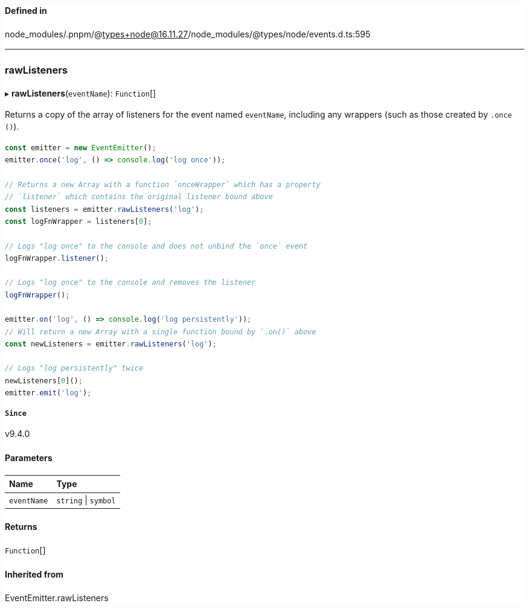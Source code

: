 #### Defined in

node_modules/.pnpm/@types+node@16.11.27/node_modules/@types/node/events.d.ts:595

___

### rawListeners

▸ **rawListeners**(`eventName`): `Function`[]

Returns a copy of the array of listeners for the event named `eventName`,
including any wrappers (such as those created by `.once()`).

```js
const emitter = new EventEmitter();
emitter.once('log', () => console.log('log once'));

// Returns a new Array with a function `onceWrapper` which has a property
// `listener` which contains the original listener bound above
const listeners = emitter.rawListeners('log');
const logFnWrapper = listeners[0];

// Logs "log once" to the console and does not unbind the `once` event
logFnWrapper.listener();

// Logs "log once" to the console and removes the listener
logFnWrapper();

emitter.on('log', () => console.log('log persistently'));
// Will return a new Array with a single function bound by `.on()` above
const newListeners = emitter.rawListeners('log');

// Logs "log persistently" twice
newListeners[0]();
emitter.emit('log');
```

**`Since`**

v9.4.0

#### Parameters

| Name | Type |
| :------ | :------ |
| `eventName` | `string` \| `symbol` |

#### Returns

`Function`[]

#### Inherited from

EventEmitter.rawListeners
